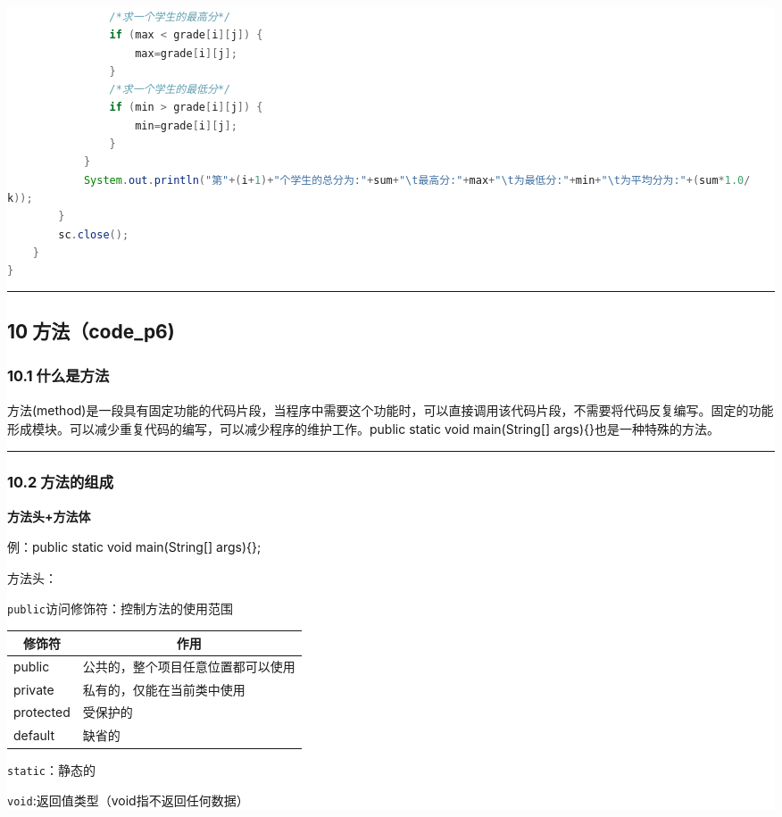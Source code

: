 ```java
                /*求一个学生的最高分*/
                if (max < grade[i][j]) {
                    max=grade[i][j];
                }
                /*求一个学生的最低分*/
                if (min > grade[i][j]) {
                    min=grade[i][j];
                }
            }
            System.out.println("第"+(i+1)+"个学生的总分为:"+sum+"\t最高分:"+max+"\t为最低分:"+min+"\t为平均分为:"+(sum*1.0/k));
        }
        sc.close();
    }
}
```

----------------



## 10 方法（code_p6)

### 10.1 什么是方法

方法(method)是一段具有固定功能的代码片段，当程序中需要这个功能时，可以直接调用该代码片段，不需要将代码反复编写。固定的功能形成模块。可以减少重复代码的编写，可以减少程序的维护工作。public static void main(String[] args){}也是一种特殊的方法。

-----



### 10.2 方法的组成

**方法头+方法体**

例：public static void main(String[] args){};

方法头：

`public`访问修饰符：控制方法的使用范围

| 修饰符    | 作用                               |
| --------- | ---------------------------------- |
| public    | 公共的，整个项目任意位置都可以使用 |
| private   | 私有的，仅能在当前类中使用         |
| protected | 受保护的                           |
| default   | 缺省的                             |

`static`：静态的

`void`:返回值类型（void指不返回任何数据）
